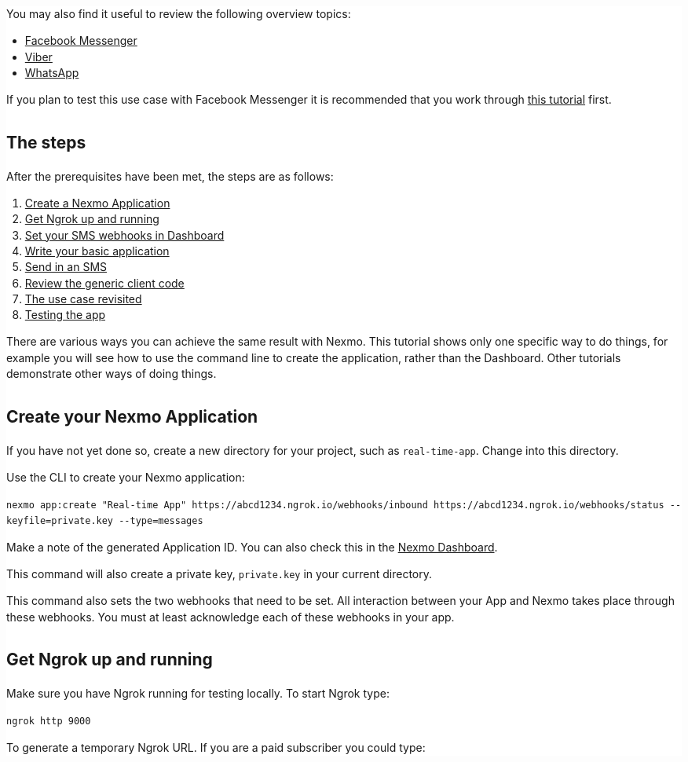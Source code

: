 You may also find it useful to review the following overview topics:

* [Facebook Messenger](/messages/concepts/facebook)
* [Viber](/messages/concepts/viber)
* [WhatsApp](/messages/concepts/whatsapp)

If you plan to test this use case with Facebook Messenger it is recommended that you work through [this tutorial](/tutorials/fbm-product-info) first.

## The steps

After the prerequisites have been met, the steps are as follows:

1. [Create a Nexmo Application](#create-your-nexmo-application)
2. [Get Ngrok up and running](#get-ngrok-up-and-running)
3. [Set your SMS webhooks in Dashboard](#set-your-sms-webhooks-in-dashboard)
4. [Write your basic application](#write-your-basic-application)
5. [Send in an SMS](#send-in-an-sms)
6. [Review the generic client code](#generic-client)
7. [The use case revisited](#the-use-case-revisited)
8. [Testing the app](#testing-the-app)

There are various ways you can achieve the same result with Nexmo. This tutorial shows only one specific way to do things, for example you will see how to use the command line to create the application, rather than the Dashboard. Other tutorials demonstrate other ways of doing things.

## Create your Nexmo Application

If you have not yet done so, create a new directory for your project, such as `real-time-app`. Change into this directory.

Use the CLI to create your Nexmo application:

``` shell
nexmo app:create "Real-time App" https://abcd1234.ngrok.io/webhooks/inbound https://abcd1234.ngrok.io/webhooks/status --keyfile=private.key --type=messages
```

Make a note of the generated Application ID. You can also check this in the [Nexmo Dashboard](https://dashboard.nexmo.com/messages/applications).

This command will also create a private key, `private.key` in your current directory.

This command also sets the two webhooks that need to be set. All interaction between your App and Nexmo takes place through these webhooks. You must at least acknowledge each of these webhooks in your app.

## Get Ngrok up and running

Make sure you have Ngrok running for testing locally. To start Ngrok type:

``` shell
ngrok http 9000
```

To generate a temporary Ngrok URL. If you are a paid subscriber you could type:
